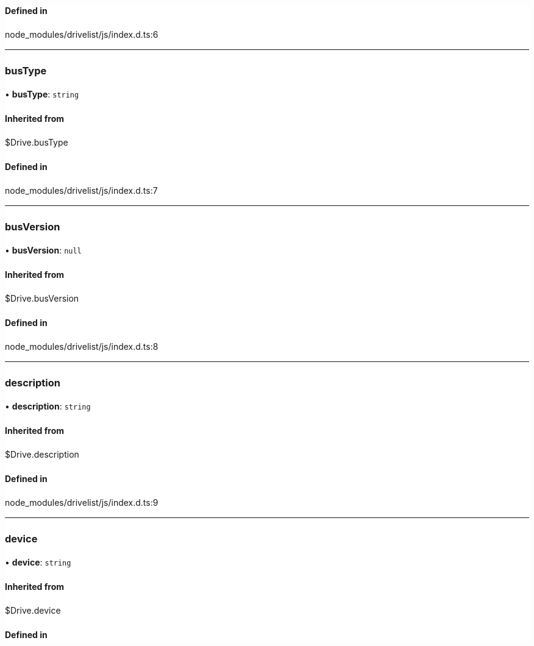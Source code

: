 #### Defined in

node_modules/drivelist/js/index.d.ts:6

___

### busType

• **busType**: `string`

#### Inherited from

$Drive.busType

#### Defined in

node_modules/drivelist/js/index.d.ts:7

___

### busVersion

• **busVersion**: ``null``

#### Inherited from

$Drive.busVersion

#### Defined in

node_modules/drivelist/js/index.d.ts:8

___

### description

• **description**: `string`

#### Inherited from

$Drive.description

#### Defined in

node_modules/drivelist/js/index.d.ts:9

___

### device

• **device**: `string`

#### Inherited from

$Drive.device

#### Defined in

